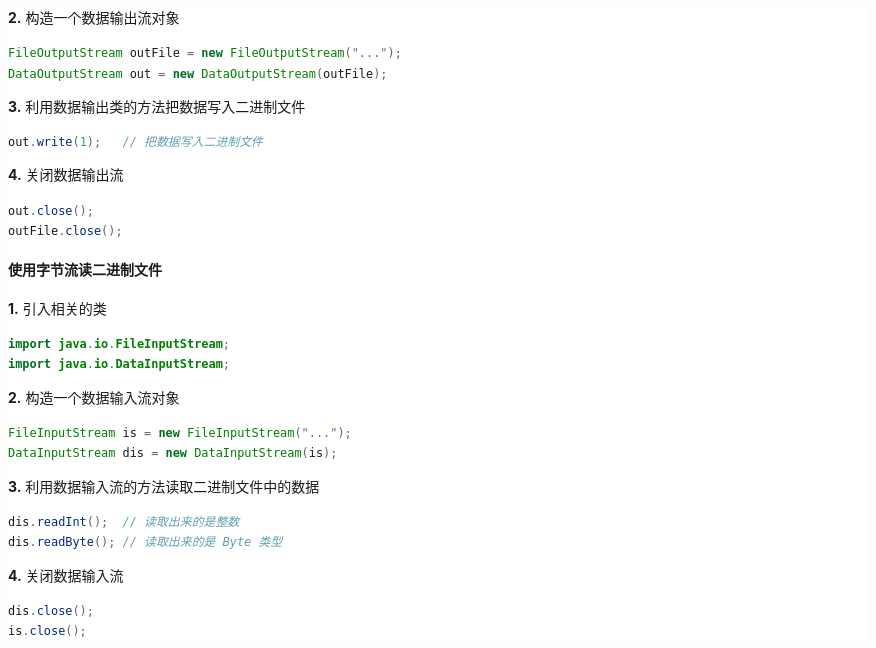 **2.** 构造一个数据输出流对象

```java
FileOutputStream outFile = new FileOutputStream("...");
DataOutputStream out = new DataOutputStream(outFile);
```

**3.** 利用数据输出类的方法把数据写入二进制文件

```java
out.write(1);   // 把数据写入二进制文件
```

**4.** 关闭数据输出流

```java
out.close();
outFile.close();
```

#### 使用字节流读二进制文件

**1.** 引入相关的类

```java
import java.io.FileInputStream;
import java.io.DataInputStream;
```

**2.** 构造一个数据输入流对象

```java
FileInputStream is = new FileInputStream("...");
DataInputStream dis = new DataInputStream(is);
```

**3.** 利用数据输入流的方法读取二进制文件中的数据

```java
dis.readInt();  // 读取出来的是整数
dis.readByte(); // 读取出来的是 Byte 类型
```

**4.** 关闭数据输入流

```java
dis.close();
is.close();
```




